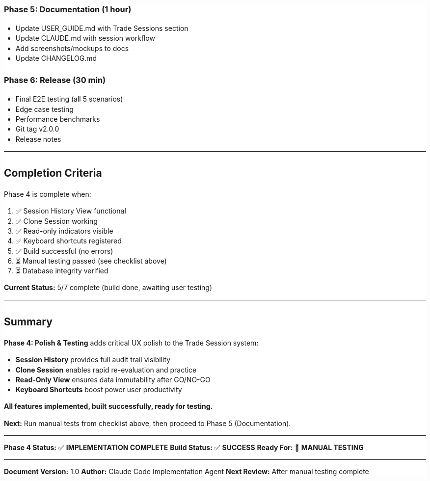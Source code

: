 ### Phase 5: Documentation (1 hour)
- Update USER_GUIDE.md with Trade Sessions section
- Update CLAUDE.md with session workflow
- Add screenshots/mockups to docs
- Update CHANGELOG.md

### Phase 6: Release (30 min)
- Final E2E testing (all 5 scenarios)
- Edge case testing
- Performance benchmarks
- Git tag v2.0.0
- Release notes

---

## Completion Criteria

Phase 4 is complete when:

1. ✅ Session History View functional
2. ✅ Clone Session working
3. ✅ Read-only indicators visible
4. ✅ Keyboard shortcuts registered
5. ✅ Build successful (no errors)
6. ⏳ Manual testing passed (see checklist above)
7. ⏳ Database integrity verified

**Current Status:** 5/7 complete (build done, awaiting user testing)

---

## Summary

**Phase 4: Polish & Testing** adds critical UX polish to the Trade Session system:

- **Session History** provides full audit trail visibility
- **Clone Session** enables rapid re-evaluation and practice
- **Read-Only View** ensures data immutability after GO/NO-GO
- **Keyboard Shortcuts** boost power user productivity

**All features implemented, built successfully, ready for testing.**

**Next:** Run manual tests from checklist above, then proceed to Phase 5 (Documentation).

---

**Phase 4 Status:** ✅ **IMPLEMENTATION COMPLETE**
**Build Status:** ✅ **SUCCESS**
**Ready For:** 🧪 **MANUAL TESTING**

---

**Document Version:** 1.0
**Author:** Claude Code Implementation Agent
**Next Review:** After manual testing complete

